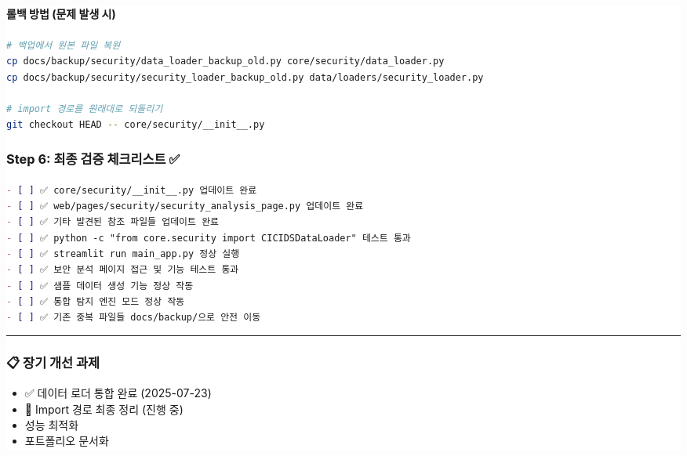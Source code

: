 #### **롤백 방법** (문제 발생 시)
```bash
# 백업에서 원본 파일 복원
cp docs/backup/security/data_loader_backup_old.py core/security/data_loader.py
cp docs/backup/security/security_loader_backup_old.py data/loaders/security_loader.py

# import 경로를 원래대로 되돌리기
git checkout HEAD -- core/security/__init__.py
```

### **Step 6: 최종 검증 체크리스트** ✅

```markdown
- [ ] ✅ core/security/__init__.py 업데이트 완료
- [ ] ✅ web/pages/security/security_analysis_page.py 업데이트 완료
- [ ] ✅ 기타 발견된 참조 파일들 업데이트 완료
- [ ] ✅ python -c "from core.security import CICIDSDataLoader" 테스트 통과
- [ ] ✅ streamlit run main_app.py 정상 실행
- [ ] ✅ 보안 분석 페이지 접근 및 기능 테스트 통과
- [ ] ✅ 샘플 데이터 생성 기능 정상 작동
- [ ] ✅ 통합 탐지 엔진 모드 정상 작동
- [ ] ✅ 기존 중복 파일들 docs/backup/으로 안전 이동
```

---

### 📋 **장기 개선 과제**
- ✅ 데이터 로더 통합 완료 (2025-07-23)
- 🔄 Import 경로 최종 정리 (진행 중)
- 성능 최적화  
- 포트폴리오 문서화